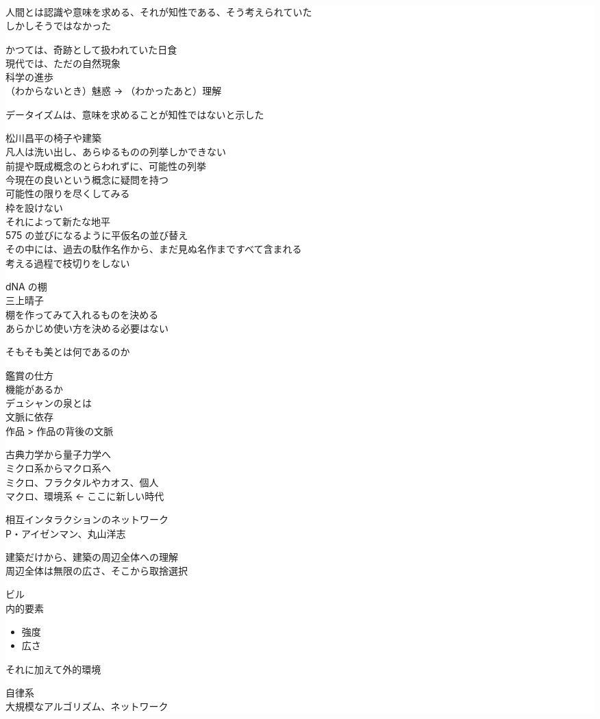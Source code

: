 人間とは認識や意味を求める、それが知性である、そう考えられていた  
しかしそうではなかった  

かつては、奇跡として扱われていた日食  
現代では、ただの自然現象  
科学の進歩  
（わからないとき）魅惑 → （わかったあと）理解  

データイズムは、意味を求めることが知性ではないと示した  


松川昌平の椅子や建築  
凡人は洗い出し、あらゆるものの列挙しかできない  
前提や既成概念のとらわれずに、可能性の列挙  
今現在の良いという概念に疑問を持つ  
可能性の限りを尽くしてみる  
枠を設けない  
それによって新たな地平  
575 の並びになるように平仮名の並び替え  
その中には、過去の駄作名作から、まだ見ぬ名作まですべて含まれる  
考える過程で枝切りをしない  


dNA の棚  
三上晴子  
棚を作ってみて入れるものを決める  
あらかじめ使い方を決める必要はない  


そもそも美とは何であるのか  

鑑賞の仕方  
機能があるか  
デュシャンの泉とは  
文脈に依存  
作品 > 作品の背後の文脈  

古典力学から量子力学へ  
ミクロ系からマクロ系へ  
ミクロ、フラクタルやカオス、個人  
マクロ、環境系 ← ここに新しい時代  

相互インタラクションのネットワーク  
P・アイゼンマン、丸山洋志  

建築だけから、建築の周辺全体への理解  
周辺全体は無限の広さ、そこから取捨選択  

ビル  
内的要素  
- 強度  
- 広さ  

それに加えて外的環境  

自律系  
大規模なアルゴリズム、ネットワーク  
